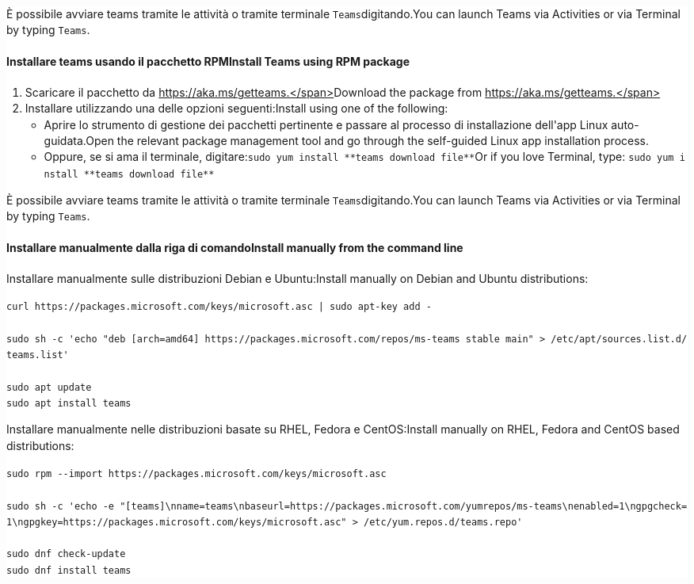 <span data-ttu-id="f85b1-175">È possibile avviare teams tramite le attività o tramite terminale `Teams`digitando.</span><span class="sxs-lookup"><span data-stu-id="f85b1-175">You can launch Teams via Activities or via Terminal by typing `Teams`.</span></span> 

#### <a name="install-teams-using-rpm-package"></a><span data-ttu-id="f85b1-176">Installare teams usando il pacchetto RPM</span><span class="sxs-lookup"><span data-stu-id="f85b1-176">Install Teams using RPM package</span></span>

1. <span data-ttu-id="f85b1-177">Scaricare il pacchetto da https://aka.ms/getteams.</span><span class="sxs-lookup"><span data-stu-id="f85b1-177">Download the package from https://aka.ms/getteams.</span></span>
2. <span data-ttu-id="f85b1-178">Installare utilizzando una delle opzioni seguenti:</span><span class="sxs-lookup"><span data-stu-id="f85b1-178">Install using one of the following:</span></span>
    - <span data-ttu-id="f85b1-179">Aprire lo strumento di gestione dei pacchetti pertinente e passare al processo di installazione dell'app Linux auto-guidata.</span><span class="sxs-lookup"><span data-stu-id="f85b1-179">Open the relevant package management tool and go through the self-guided Linux app installation process.</span></span>
    - <span data-ttu-id="f85b1-180">Oppure, se si ama il terminale, digitare:`sudo yum install **teams download file**`</span><span class="sxs-lookup"><span data-stu-id="f85b1-180">Or if you love Terminal, type: `sudo yum install **teams download file**`</span></span>

<span data-ttu-id="f85b1-181">È possibile avviare teams tramite le attività o tramite terminale `Teams`digitando.</span><span class="sxs-lookup"><span data-stu-id="f85b1-181">You can launch Teams via Activities or via Terminal by typing `Teams`.</span></span>

#### <a name="install-manually-from-the-command-line"></a><span data-ttu-id="f85b1-182">Installare manualmente dalla riga di comando</span><span class="sxs-lookup"><span data-stu-id="f85b1-182">Install manually from the command line</span></span>

<span data-ttu-id="f85b1-183">Installare manualmente sulle distribuzioni Debian e Ubuntu:</span><span class="sxs-lookup"><span data-stu-id="f85b1-183">Install manually on Debian and Ubuntu distributions:</span></span>
```
curl https://packages.microsoft.com/keys/microsoft.asc | sudo apt-key add -
 
sudo sh -c 'echo "deb [arch=amd64] https://packages.microsoft.com/repos/ms-teams stable main" > /etc/apt/sources.list.d/teams.list'
 
sudo apt update
sudo apt install teams
```

<span data-ttu-id="f85b1-184">Installare manualmente nelle distribuzioni basate su RHEL, Fedora e CentOS:</span><span class="sxs-lookup"><span data-stu-id="f85b1-184">Install manually on RHEL, Fedora and CentOS based distributions:</span></span>
```
sudo rpm --import https://packages.microsoft.com/keys/microsoft.asc
 
sudo sh -c 'echo -e "[teams]\nname=teams\nbaseurl=https://packages.microsoft.com/yumrepos/ms-teams\nenabled=1\ngpgcheck=1\ngpgkey=https://packages.microsoft.com/keys/microsoft.asc" > /etc/yum.repos.d/teams.repo'
 
sudo dnf check-update
sudo dnf install teams
```

